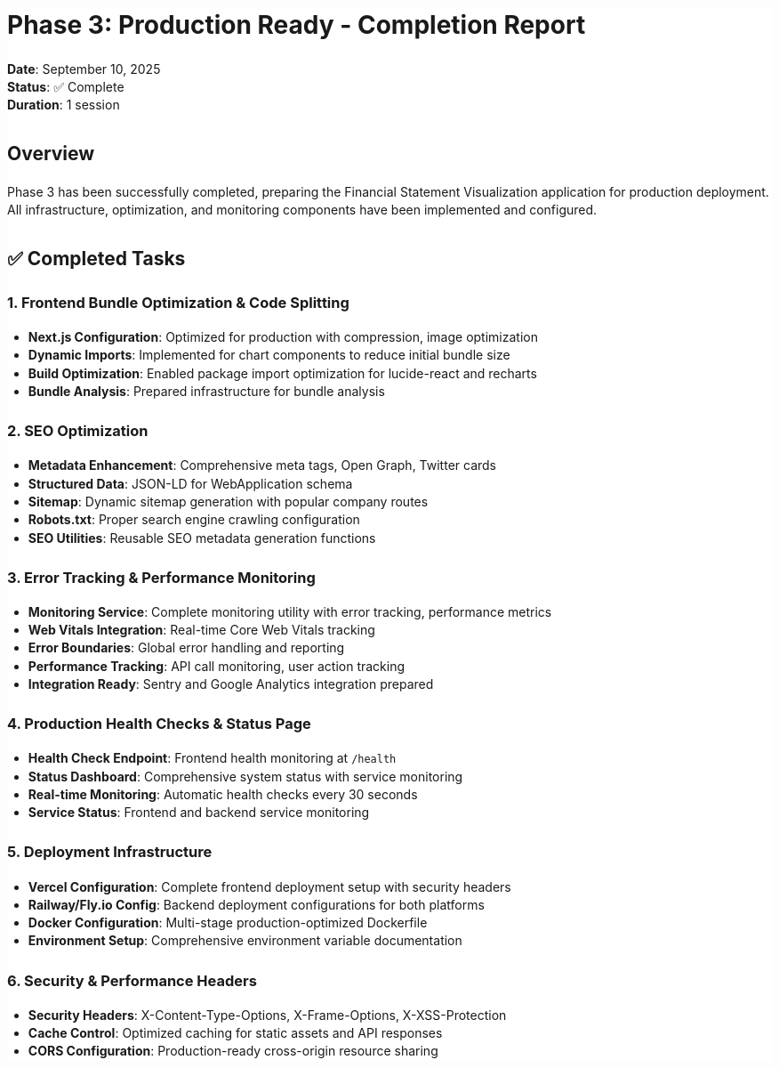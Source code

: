 # Phase 3: Production Ready - Completion Report

**Date**: September 10, 2025  
**Status**: ✅ Complete  
**Duration**: 1 session  

## Overview

Phase 3 has been successfully completed, preparing the Financial Statement Visualization application for production deployment. All infrastructure, optimization, and monitoring components have been implemented and configured.

## ✅ Completed Tasks

### 1. Frontend Bundle Optimization & Code Splitting
- **Next.js Configuration**: Optimized for production with compression, image optimization
- **Dynamic Imports**: Implemented for chart components to reduce initial bundle size
- **Build Optimization**: Enabled package import optimization for lucide-react and recharts
- **Bundle Analysis**: Prepared infrastructure for bundle analysis

### 2. SEO Optimization
- **Metadata Enhancement**: Comprehensive meta tags, Open Graph, Twitter cards
- **Structured Data**: JSON-LD for WebApplication schema
- **Sitemap**: Dynamic sitemap generation with popular company routes
- **Robots.txt**: Proper search engine crawling configuration
- **SEO Utilities**: Reusable SEO metadata generation functions

### 3. Error Tracking & Performance Monitoring
- **Monitoring Service**: Complete monitoring utility with error tracking, performance metrics
- **Web Vitals Integration**: Real-time Core Web Vitals tracking
- **Error Boundaries**: Global error handling and reporting
- **Performance Tracking**: API call monitoring, user action tracking
- **Integration Ready**: Sentry and Google Analytics integration prepared

### 4. Production Health Checks & Status Page
- **Health Check Endpoint**: Frontend health monitoring at `/health`
- **Status Dashboard**: Comprehensive system status with service monitoring
- **Real-time Monitoring**: Automatic health checks every 30 seconds
- **Service Status**: Frontend and backend service monitoring

### 5. Deployment Infrastructure
- **Vercel Configuration**: Complete frontend deployment setup with security headers
- **Railway/Fly.io Config**: Backend deployment configurations for both platforms
- **Docker Configuration**: Multi-stage production-optimized Dockerfile
- **Environment Setup**: Comprehensive environment variable documentation

### 6. Security & Performance Headers
- **Security Headers**: X-Content-Type-Options, X-Frame-Options, X-XSS-Protection
- **Cache Control**: Optimized caching for static assets and API responses
- **CORS Configuration**: Production-ready cross-origin resource sharing
